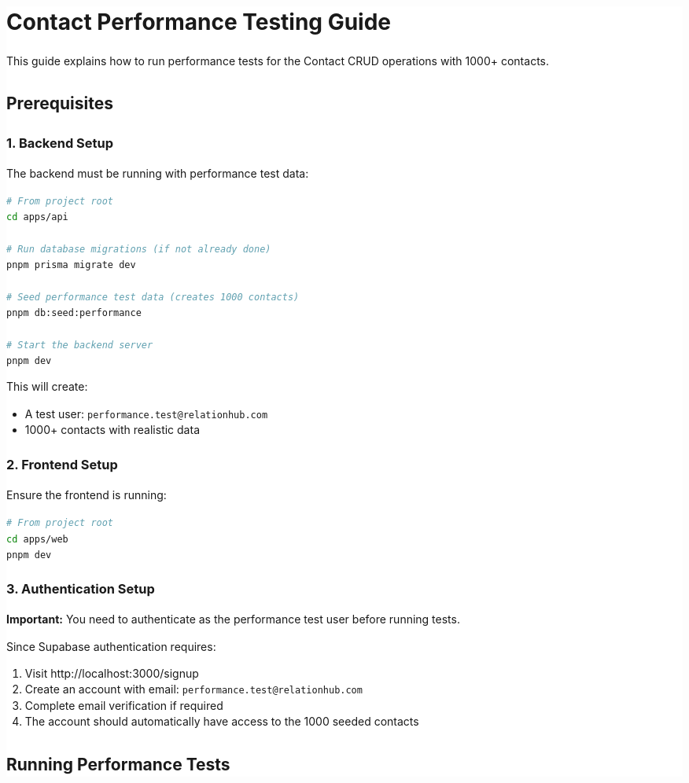 # Contact Performance Testing Guide

This guide explains how to run performance tests for the Contact CRUD operations with 1000+ contacts.

## Prerequisites

### 1. Backend Setup

The backend must be running with performance test data:

```bash
# From project root
cd apps/api

# Run database migrations (if not already done)
pnpm prisma migrate dev

# Seed performance test data (creates 1000 contacts)
pnpm db:seed:performance

# Start the backend server
pnpm dev
```

This will create:

- A test user: `performance.test@relationhub.com`
- 1000+ contacts with realistic data

### 2. Frontend Setup

Ensure the frontend is running:

```bash
# From project root
cd apps/web
pnpm dev
```

### 3. Authentication Setup

**Important:** You need to authenticate as the performance test user before running tests.

Since Supabase authentication requires:

1. Visit http://localhost:3000/signup
2. Create an account with email: `performance.test@relationhub.com`
3. Complete email verification if required
4. The account should automatically have access to the 1000 seeded contacts

## Running Performance Tests

